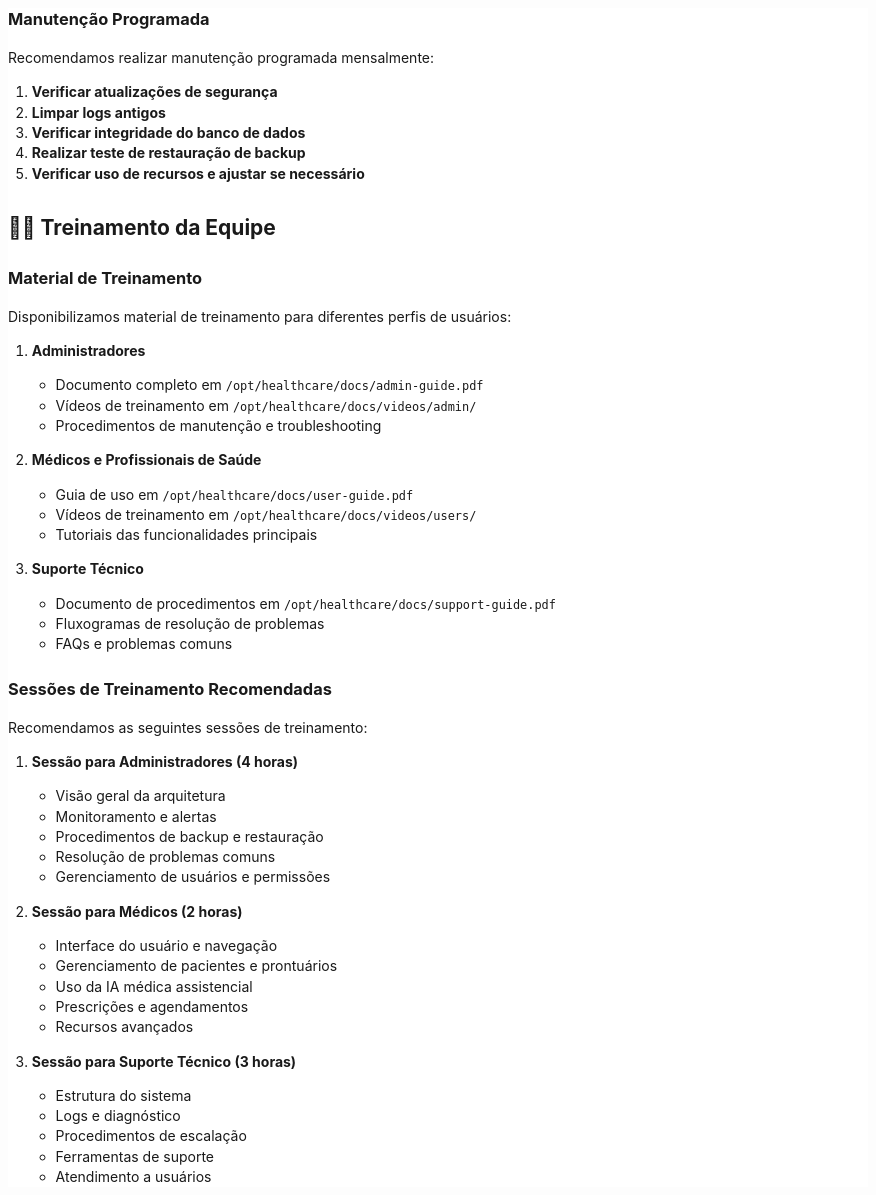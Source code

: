 ### Manutenção Programada

Recomendamos realizar manutenção programada mensalmente:

1. **Verificar atualizações de segurança**
2. **Limpar logs antigos**
3. **Verificar integridade do banco de dados**
4. **Realizar teste de restauração de backup**
5. **Verificar uso de recursos e ajustar se necessário**

## 👩‍💼 Treinamento da Equipe

### Material de Treinamento

Disponibilizamos material de treinamento para diferentes perfis de usuários:

1. **Administradores**
   - Documento completo em `/opt/healthcare/docs/admin-guide.pdf`
   - Vídeos de treinamento em `/opt/healthcare/docs/videos/admin/`
   - Procedimentos de manutenção e troubleshooting

2. **Médicos e Profissionais de Saúde**
   - Guia de uso em `/opt/healthcare/docs/user-guide.pdf`
   - Vídeos de treinamento em `/opt/healthcare/docs/videos/users/`
   - Tutoriais das funcionalidades principais

3. **Suporte Técnico**
   - Documento de procedimentos em `/opt/healthcare/docs/support-guide.pdf`
   - Fluxogramas de resolução de problemas
   - FAQs e problemas comuns

### Sessões de Treinamento Recomendadas

Recomendamos as seguintes sessões de treinamento:

1. **Sessão para Administradores (4 horas)**
   - Visão geral da arquitetura
   - Monitoramento e alertas
   - Procedimentos de backup e restauração
   - Resolução de problemas comuns
   - Gerenciamento de usuários e permissões

2. **Sessão para Médicos (2 horas)**
   - Interface do usuário e navegação
   - Gerenciamento de pacientes e prontuários
   - Uso da IA médica assistencial
   - Prescrições e agendamentos
   - Recursos avançados

3. **Sessão para Suporte Técnico (3 horas)**
   - Estrutura do sistema
   - Logs e diagnóstico
   - Procedimentos de escalação
   - Ferramentas de suporte
   - Atendimento a usuários

